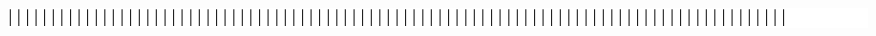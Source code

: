 |     |                                                          |                 |                |            |                     |         |                 |           |                                                                                                                                         |                                                                                                                                                                                                                                                                               |                                                                                                                      |
|     |                                                          |                 |                |            |                     |         |                 |           |                                                                                                                                         |                                                                                                                                                                                                                                                                               |                                                                                                                      |
|     |                                                          |                 |                |            |                     |         |                 |           |                                                                                                                                         |                                                                                                                                                                                                                                                                               |                                                                                                                      |
|     |                                                          |                 |                |            |                     |         |                 |           |                                                                                                                                         |                                                                                                                                                                                                                                                                               |                                                                                                                      |
|     |                                                          |                 |                |            |                     |         |                 |           |                                                                                                                                         |                                                                                                                                                                                                                                                                               |                                                                                                                      |
|     |                                                          |                 |                |            |                     |         |                 |           |                                                                                                                                         |                                                                                                                                                                                                                                                                               |                                                                                                                      |
|     |                                                          |                 |                |            |                     |         |                 |           |                                                                                                                                         |                                                                                                                                                                                                                                                                               |                                                                                                                      |